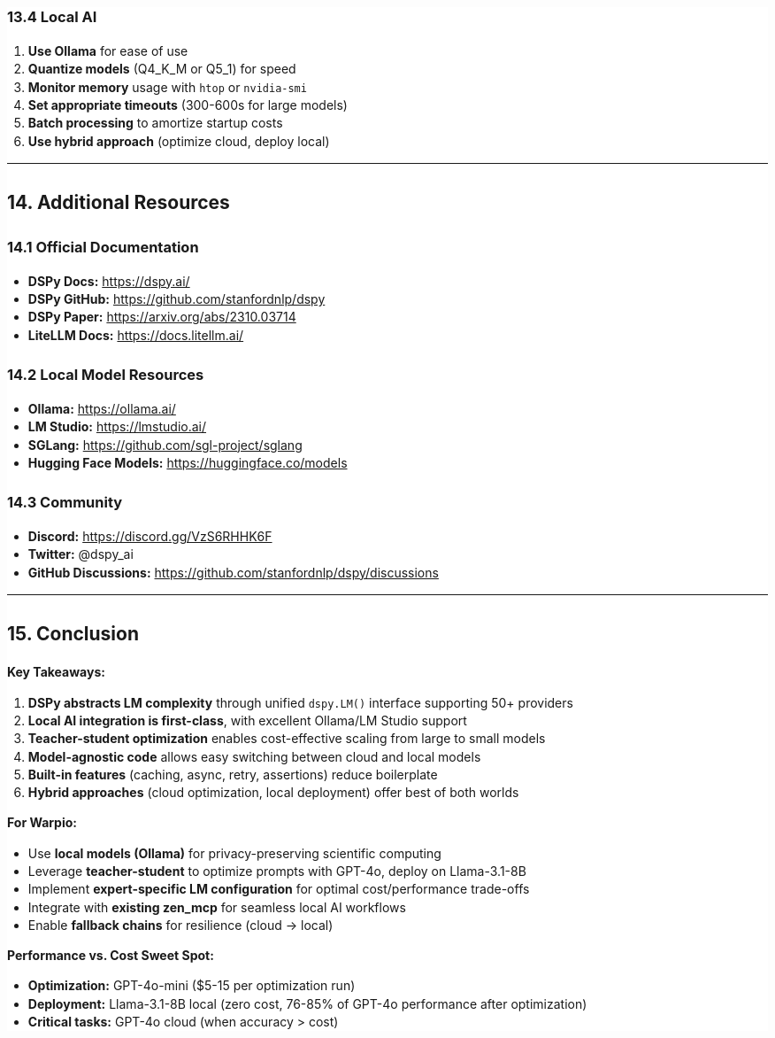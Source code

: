 ### 13.4 Local AI
1. **Use Ollama** for ease of use
2. **Quantize models** (Q4_K_M or Q5_1) for speed
3. **Monitor memory** usage with `htop` or `nvidia-smi`
4. **Set appropriate timeouts** (300-600s for large models)
5. **Batch processing** to amortize startup costs
6. **Use hybrid approach** (optimize cloud, deploy local)

---

## 14. Additional Resources

### 14.1 Official Documentation
- **DSPy Docs:** https://dspy.ai/
- **DSPy GitHub:** https://github.com/stanfordnlp/dspy
- **DSPy Paper:** https://arxiv.org/abs/2310.03714
- **LiteLLM Docs:** https://docs.litellm.ai/

### 14.2 Local Model Resources
- **Ollama:** https://ollama.ai/
- **LM Studio:** https://lmstudio.ai/
- **SGLang:** https://github.com/sgl-project/sglang
- **Hugging Face Models:** https://huggingface.co/models

### 14.3 Community
- **Discord:** https://discord.gg/VzS6RHHK6F
- **Twitter:** @dspy_ai
- **GitHub Discussions:** https://github.com/stanfordnlp/dspy/discussions

---

## 15. Conclusion

**Key Takeaways:**

1. **DSPy abstracts LM complexity** through unified `dspy.LM()` interface supporting 50+ providers
2. **Local AI integration is first-class**, with excellent Ollama/LM Studio support
3. **Teacher-student optimization** enables cost-effective scaling from large to small models
4. **Model-agnostic code** allows easy switching between cloud and local models
5. **Built-in features** (caching, async, retry, assertions) reduce boilerplate
6. **Hybrid approaches** (cloud optimization, local deployment) offer best of both worlds

**For Warpio:**
- Use **local models (Ollama)** for privacy-preserving scientific computing
- Leverage **teacher-student** to optimize prompts with GPT-4o, deploy on Llama-3.1-8B
- Implement **expert-specific LM configuration** for optimal cost/performance trade-offs
- Integrate with **existing zen_mcp** for seamless local AI workflows
- Enable **fallback chains** for resilience (cloud → local)

**Performance vs. Cost Sweet Spot:**
- **Optimization:** GPT-4o-mini ($5-15 per optimization run)
- **Deployment:** Llama-3.1-8B local (zero cost, 76-85% of GPT-4o performance after optimization)
- **Critical tasks:** GPT-4o cloud (when accuracy > cost)

